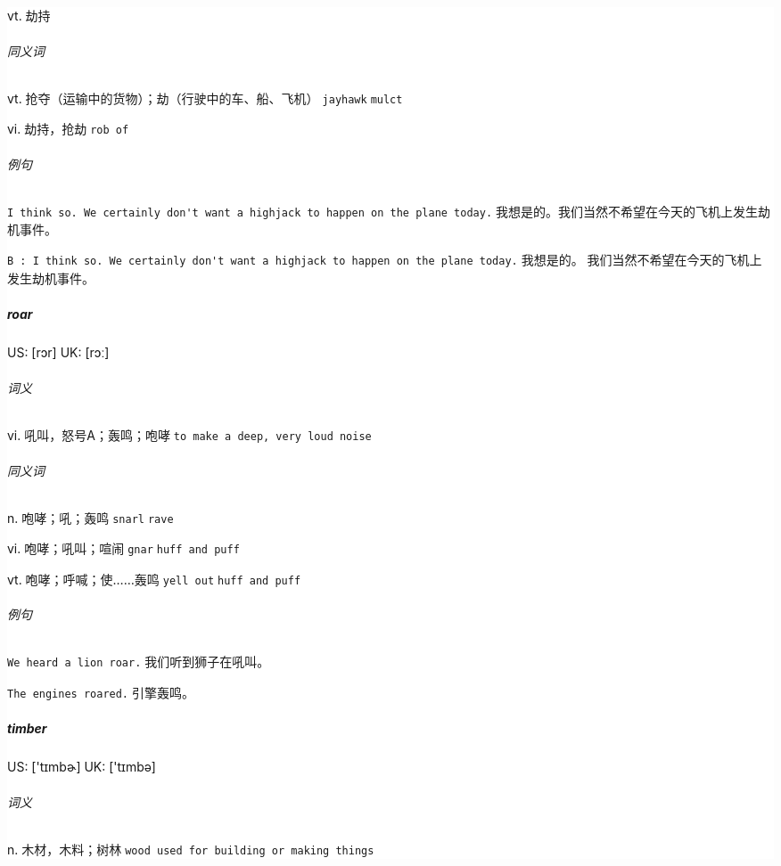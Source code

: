 vt. 劫持


###### 同义词

vt. 抢夺（运输中的货物）；劫（行驶中的车、船、飞机）
`jayhawk` `mulct`

vi. 劫持，抢劫
`rob of`


###### 例句

`I think so. We certainly don't want a highjack to happen on the plane today.`
我想是的。我们当然不希望在今天的飞机上发生劫机事件。

`B : I think so. We certainly don't want a highjack to happen on the plane today.`
我想是的。 我们当然不希望在今天的飞机上发生劫机事件。


##### roar

US: [rɔr]
UK: [rɔː]

###### 词义

vi. 吼叫，怒号A；轰鸣；咆哮
`to make a deep, very loud noise`

###### 同义词

n. 咆哮；吼；轰鸣
`snarl` `rave`

vi. 咆哮；吼叫；喧闹
`gnar` `huff and puff`

vt. 咆哮；呼喊；使……轰鸣
`yell out` `huff and puff`


###### 例句

`We heard a lion roar.`
我们听到狮子在吼叫。

`The engines roared.`
引擎轰鸣。


##### timber

US: ['tɪmbɚ]
UK: ['tɪmbə]

###### 词义

n. 木材，木料；树林
`wood used for building or making things`
